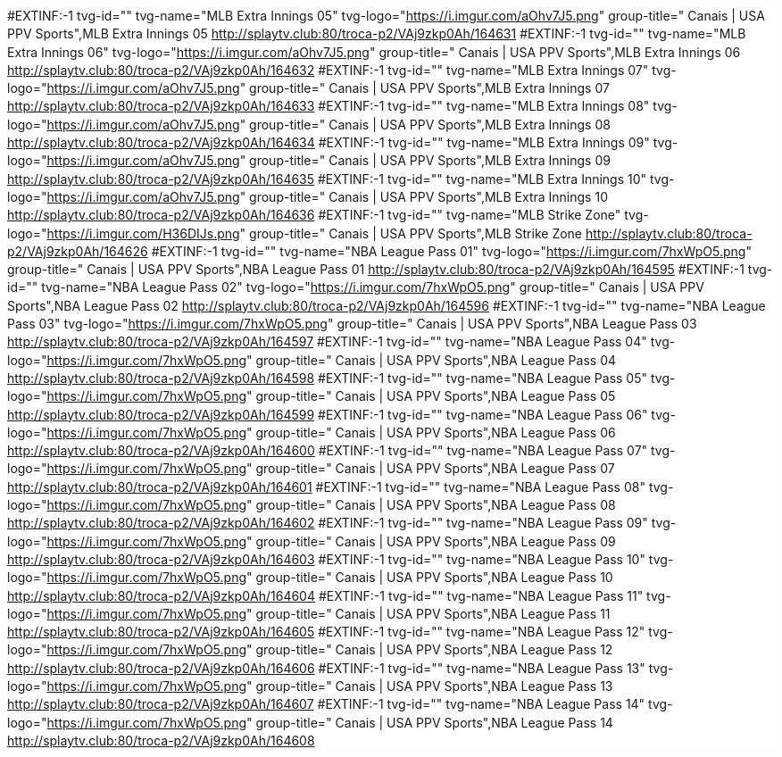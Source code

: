 #EXTINF:-1 tvg-id="" tvg-name="MLB Extra Innings 05" tvg-logo="https://i.imgur.com/aOhv7J5.png" group-title=" Canais | USA PPV Sports",MLB Extra Innings 05
http://splaytv.club:80/troca-p2/VAj9zkp0Ah/164631
#EXTINF:-1 tvg-id="" tvg-name="MLB Extra Innings 06" tvg-logo="https://i.imgur.com/aOhv7J5.png" group-title=" Canais | USA PPV Sports",MLB Extra Innings 06
http://splaytv.club:80/troca-p2/VAj9zkp0Ah/164632
#EXTINF:-1 tvg-id="" tvg-name="MLB Extra Innings 07" tvg-logo="https://i.imgur.com/aOhv7J5.png" group-title=" Canais | USA PPV Sports",MLB Extra Innings 07
http://splaytv.club:80/troca-p2/VAj9zkp0Ah/164633
#EXTINF:-1 tvg-id="" tvg-name="MLB Extra Innings 08" tvg-logo="https://i.imgur.com/aOhv7J5.png" group-title=" Canais | USA PPV Sports",MLB Extra Innings 08
http://splaytv.club:80/troca-p2/VAj9zkp0Ah/164634
#EXTINF:-1 tvg-id="" tvg-name="MLB Extra Innings 09" tvg-logo="https://i.imgur.com/aOhv7J5.png" group-title=" Canais | USA PPV Sports",MLB Extra Innings 09
http://splaytv.club:80/troca-p2/VAj9zkp0Ah/164635
#EXTINF:-1 tvg-id="" tvg-name="MLB Extra Innings 10" tvg-logo="https://i.imgur.com/aOhv7J5.png" group-title=" Canais | USA PPV Sports",MLB Extra Innings 10
http://splaytv.club:80/troca-p2/VAj9zkp0Ah/164636
#EXTINF:-1 tvg-id="" tvg-name="MLB Strike Zone" tvg-logo="https://i.imgur.com/H36DIJs.png" group-title=" Canais | USA PPV Sports",MLB Strike Zone
http://splaytv.club:80/troca-p2/VAj9zkp0Ah/164626
#EXTINF:-1 tvg-id="" tvg-name="NBA League Pass 01" tvg-logo="https://i.imgur.com/7hxWpO5.png" group-title=" Canais | USA PPV Sports",NBA League Pass 01
http://splaytv.club:80/troca-p2/VAj9zkp0Ah/164595
#EXTINF:-1 tvg-id="" tvg-name="NBA League Pass 02" tvg-logo="https://i.imgur.com/7hxWpO5.png" group-title=" Canais | USA PPV Sports",NBA League Pass 02
http://splaytv.club:80/troca-p2/VAj9zkp0Ah/164596
#EXTINF:-1 tvg-id="" tvg-name="NBA League Pass 03" tvg-logo="https://i.imgur.com/7hxWpO5.png" group-title=" Canais | USA PPV Sports",NBA League Pass 03
http://splaytv.club:80/troca-p2/VAj9zkp0Ah/164597
#EXTINF:-1 tvg-id="" tvg-name="NBA League Pass 04" tvg-logo="https://i.imgur.com/7hxWpO5.png" group-title=" Canais | USA PPV Sports",NBA League Pass 04
http://splaytv.club:80/troca-p2/VAj9zkp0Ah/164598
#EXTINF:-1 tvg-id="" tvg-name="NBA League Pass 05" tvg-logo="https://i.imgur.com/7hxWpO5.png" group-title=" Canais | USA PPV Sports",NBA League Pass 05
http://splaytv.club:80/troca-p2/VAj9zkp0Ah/164599
#EXTINF:-1 tvg-id="" tvg-name="NBA League Pass 06" tvg-logo="https://i.imgur.com/7hxWpO5.png" group-title=" Canais | USA PPV Sports",NBA League Pass 06
http://splaytv.club:80/troca-p2/VAj9zkp0Ah/164600
#EXTINF:-1 tvg-id="" tvg-name="NBA League Pass 07" tvg-logo="https://i.imgur.com/7hxWpO5.png" group-title=" Canais | USA PPV Sports",NBA League Pass 07
http://splaytv.club:80/troca-p2/VAj9zkp0Ah/164601
#EXTINF:-1 tvg-id="" tvg-name="NBA League Pass 08" tvg-logo="https://i.imgur.com/7hxWpO5.png" group-title=" Canais | USA PPV Sports",NBA League Pass 08
http://splaytv.club:80/troca-p2/VAj9zkp0Ah/164602
#EXTINF:-1 tvg-id="" tvg-name="NBA League Pass 09" tvg-logo="https://i.imgur.com/7hxWpO5.png" group-title=" Canais | USA PPV Sports",NBA League Pass 09
http://splaytv.club:80/troca-p2/VAj9zkp0Ah/164603
#EXTINF:-1 tvg-id="" tvg-name="NBA League Pass 10" tvg-logo="https://i.imgur.com/7hxWpO5.png" group-title=" Canais | USA PPV Sports",NBA League Pass 10
http://splaytv.club:80/troca-p2/VAj9zkp0Ah/164604
#EXTINF:-1 tvg-id="" tvg-name="NBA League Pass 11" tvg-logo="https://i.imgur.com/7hxWpO5.png" group-title=" Canais | USA PPV Sports",NBA League Pass 11
http://splaytv.club:80/troca-p2/VAj9zkp0Ah/164605
#EXTINF:-1 tvg-id="" tvg-name="NBA League Pass 12" tvg-logo="https://i.imgur.com/7hxWpO5.png" group-title=" Canais | USA PPV Sports",NBA League Pass 12
http://splaytv.club:80/troca-p2/VAj9zkp0Ah/164606
#EXTINF:-1 tvg-id="" tvg-name="NBA League Pass 13" tvg-logo="https://i.imgur.com/7hxWpO5.png" group-title=" Canais | USA PPV Sports",NBA League Pass 13
http://splaytv.club:80/troca-p2/VAj9zkp0Ah/164607
#EXTINF:-1 tvg-id="" tvg-name="NBA League Pass 14" tvg-logo="https://i.imgur.com/7hxWpO5.png" group-title=" Canais | USA PPV Sports",NBA League Pass 14
http://splaytv.club:80/troca-p2/VAj9zkp0Ah/164608